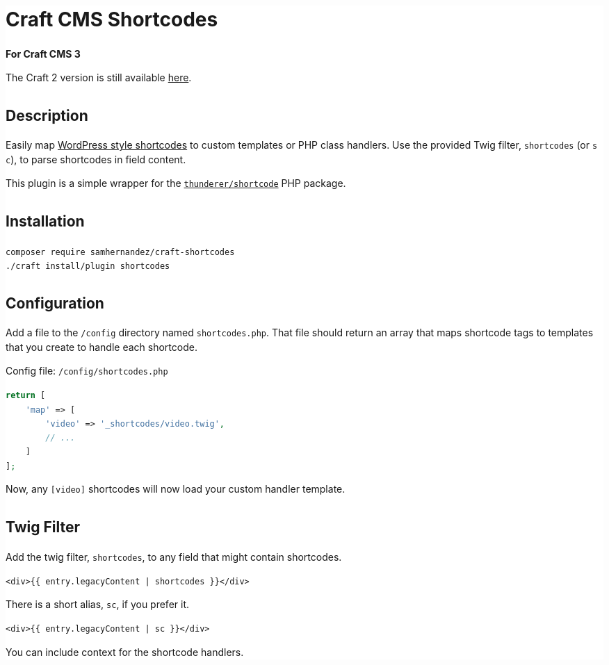 # Craft CMS Shortcodes

**For Craft CMS 3**

The Craft 2 version is still available [here](https://github.com/samhernandez/craftcms-shortcodes).

## Description

Easily map [WordPress style shortcodes](https://support.wordpress.com/shortcodes/) to custom templates or PHP class handlers. Use the provided Twig filter, `shortcodes` (or `sc`), to parse shortcodes in field content.

This plugin is a simple wrapper for the [`thunderer/shortcode`](https://github.com/thunderer/Shortcode) PHP package.

## Installation

```bash
composer require samhernandez/craft-shortcodes
./craft install/plugin shortcodes
```

## Configuration

Add a file to the `/config` directory named `shortcodes.php`. That file should return an array that maps shortcode tags to templates that you create to handle each shortcode.

Config file: `/config/shortcodes.php`

```php
return [
    'map' => [
        'video' => '_shortcodes/video.twig',
        // ...
    ]
];
```

Now, any `[video]` shortcodes will now load your custom handler template.

## Twig Filter

Add the twig filter, `shortcodes`, to any field that might contain shortcodes.

```twig
<div>{{ entry.legacyContent | shortcodes }}</div>
```

There is a short alias, `sc`, if you prefer it.

```twig
<div>{{ entry.legacyContent | sc }}</div>
```

You can include context for the shortcode handlers.
